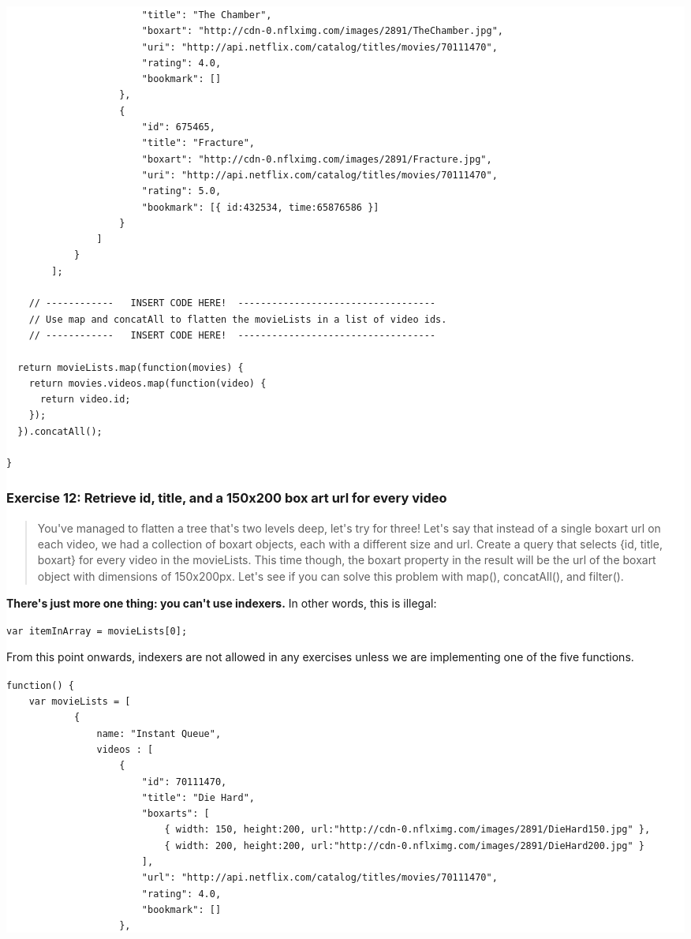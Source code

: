 ```
                        "title": "The Chamber",
                        "boxart": "http://cdn-0.nflximg.com/images/2891/TheChamber.jpg",
                        "uri": "http://api.netflix.com/catalog/titles/movies/70111470",
                        "rating": 4.0,
                        "bookmark": []
                    },
                    {
                        "id": 675465,
                        "title": "Fracture",
                        "boxart": "http://cdn-0.nflximg.com/images/2891/Fracture.jpg",
                        "uri": "http://api.netflix.com/catalog/titles/movies/70111470",
                        "rating": 5.0,
                        "bookmark": [{ id:432534, time:65876586 }]
                    }
                ]
            }
        ];

    // ------------   INSERT CODE HERE!  -----------------------------------
    // Use map and concatAll to flatten the movieLists in a list of video ids.
    // ------------   INSERT CODE HERE!  -----------------------------------

  return movieLists.map(function(movies) {
    return movies.videos.map(function(video) {
      return video.id;
    });
  }).concatAll();

}
```

### Exercise 12: Retrieve id, title, and a 150x200 box art url for every video
> You've managed to flatten a tree that's two levels deep, let's try for three! Let's say that instead of a single boxart url on each video, we had a collection of boxart objects, each with a different size and url. Create a query that selects {id, title, boxart} for every video in the movieLists. This time though, the boxart property in the result will be the url of the boxart object with dimensions of 150x200px. Let's see if you can solve this problem with map(), concatAll(), and filter().

**There's just more one thing: you can't use indexers.** In other words, this is illegal:

`var itemInArray = movieLists[0];`

From this point onwards, indexers are not allowed in any exercises unless we are implementing one of the five functions.

```
function() {
    var movieLists = [
            {
                name: "Instant Queue",
                videos : [
                    {
                        "id": 70111470,
                        "title": "Die Hard",
                        "boxarts": [
                            { width: 150, height:200, url:"http://cdn-0.nflximg.com/images/2891/DieHard150.jpg" },
                            { width: 200, height:200, url:"http://cdn-0.nflximg.com/images/2891/DieHard200.jpg" }
                        ],
                        "url": "http://api.netflix.com/catalog/titles/movies/70111470",
                        "rating": 4.0,
                        "bookmark": []
                    },
```